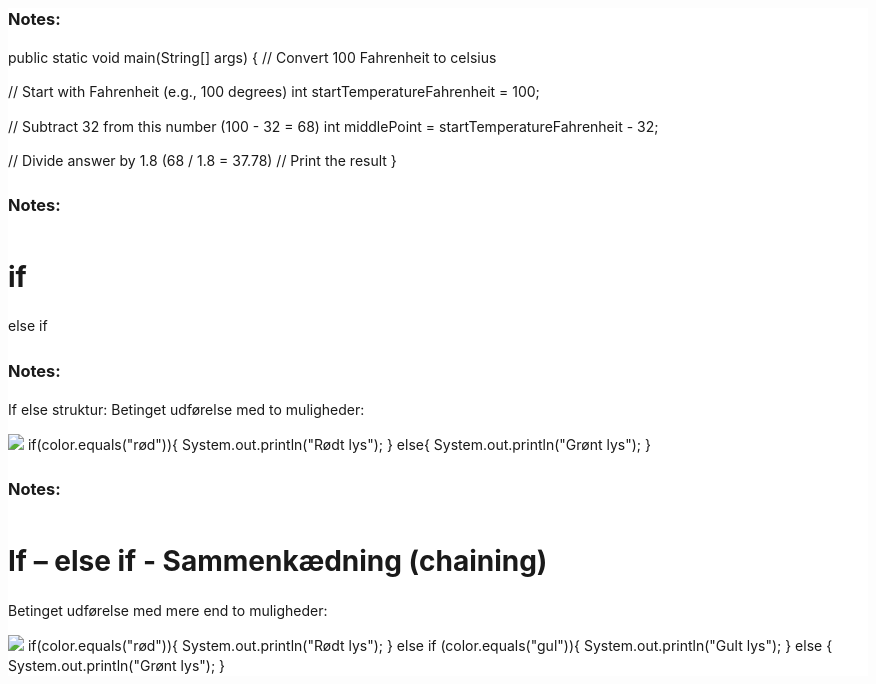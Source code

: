 ### Notes:


public static void main(String[] args) {
   // Convert 100 Fahrenheit to celsius

   // Start with Fahrenheit (e.g., 100 degrees)
   int startTemperatureFahrenheit = 100;

   // Subtract 32 from this number (100 - 32 = 68)
   int middlePoint = startTemperatureFahrenheit - 32;

   // Divide answer by 1.8 (68 / 1.8 = 37.78)
   // Print the result
}

### Notes:


# if

else if

### Notes:


If else struktur:
Betinget udførelse med to muligheder:

![](GoogleShape182g2fb1964a1f4_0_8.jpg)
if(color.equals("rød")){
   System.out.println("Rødt lys");
}
else{
   System.out.println("Grønt lys");
}

### Notes:


# If – else if - Sammenkædning (chaining)
Betinget udførelse med mere end to muligheder:

![](GoogleShape190g2fb1964a1f4_0_24.jpg)
if(color.equals("rød")){
   System.out.println("Rødt lys");
}
else if (color.equals("gul")){
   System.out.println("Gult lys");
} else {
   System.out.println("Grønt lys");
}
